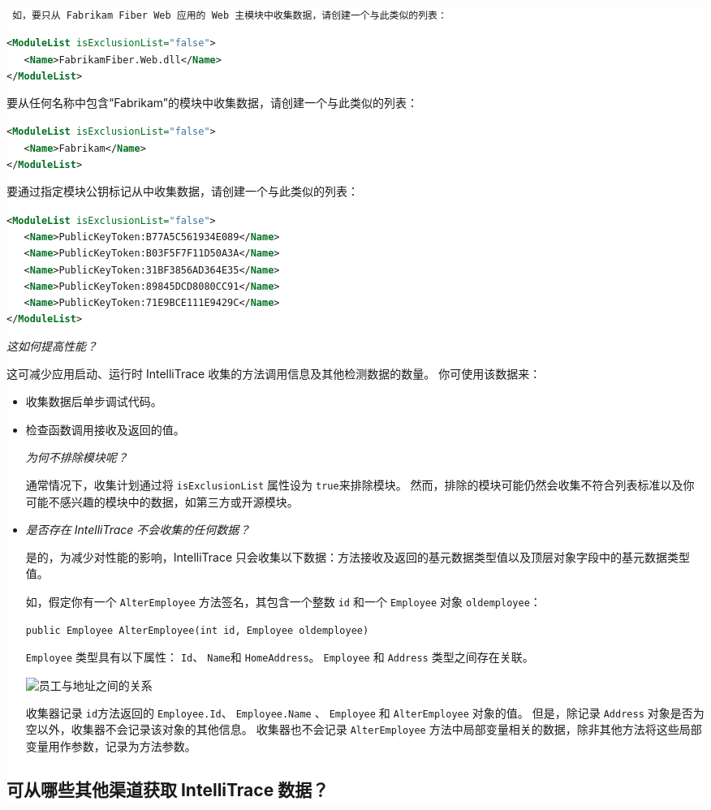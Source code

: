      如，要只从 Fabrikam Fiber Web 应用的 Web 主模块中收集数据，请创建一个与此类似的列表：  
  
  ```xml  
  <ModuleList isExclusionList="false">  
     <Name>FabrikamFiber.Web.dll</Name>  
  </ModuleList>  
  
  ```  
  
   要从任何名称中包含“Fabrikam”的模块中收集数据，请创建一个与此类似的列表：  
  
  ```xml  
  <ModuleList isExclusionList="false">  
     <Name>Fabrikam</Name>  
  </ModuleList>  
  
  ```  
  
   要通过指定模块公钥标记从中收集数据，请创建一个与此类似的列表：  
  
  ```xml  
  <ModuleList isExclusionList="false">  
     <Name>PublicKeyToken:B77A5C561934E089</Name>  
     <Name>PublicKeyToken:B03F5F7F11D50A3A</Name>  
     <Name>PublicKeyToken:31BF3856AD364E35</Name>  
     <Name>PublicKeyToken:89845DCD8080CC91</Name>  
     <Name>PublicKeyToken:71E9BCE111E9429C</Name>  
  </ModuleList>  
  
  ```  
  
   *这如何提高性能？*  
  
   这可减少应用启动、运行时 IntelliTrace 收集的方法调用信息及其他检测数据的数量。 你可使用该数据来：  
  
  - 收集数据后单步调试代码。  
  
  - 检查函数调用接收及返回的值。  
  
    *为何不排除模块呢？*  
  
    通常情况下，收集计划通过将 `isExclusionList` 属性设为 `true`来排除模块。 然而，排除的模块可能仍然会收集不符合列表标准以及你可能不感兴趣的模块中的数据，如第三方或开源模块。  
  
- *是否存在 IntelliTrace 不会收集的任何数据？*  
  
   是的，为减少对性能的影响，IntelliTrace 只会收集以下数据：方法接收及返回的基元数据类型值以及顶层对象字段中的基元数据类型值。  
  
   如，假定你有一个 `AlterEmployee` 方法签名，其包含一个整数 `id` 和一个 `Employee` 对象 `oldemployee`：  
  
   `public Employee AlterEmployee(int id, Employee oldemployee)`  
  
   `Employee` 类型具有以下属性： `Id`、 `Name`和 `HomeAddress`。 `Employee` 和 `Address` 类型之间存在关联。  
  
   ![员工与地址之间的关系](../debugger/media/employeeaddressrelationship.png "EmployeeAddressRelationship")  
  
   收集器记录 `id`方法返回的 `Employee.Id`、 `Employee.Name` 、 `Employee` 和 `AlterEmployee` 对象的值。 但是，除记录 `Address` 对象是否为空以外，收集器不会记录该对象的其他信息。 收集器也不会记录 `AlterEmployee` 方法中局部变量相关的数据，除非其他方法将这些局部变量用作参数，记录为方法参数。  
  
##  <a name="WhereElse"></a> 可从哪些其他渠道获取 IntelliTrace 数据？  
  